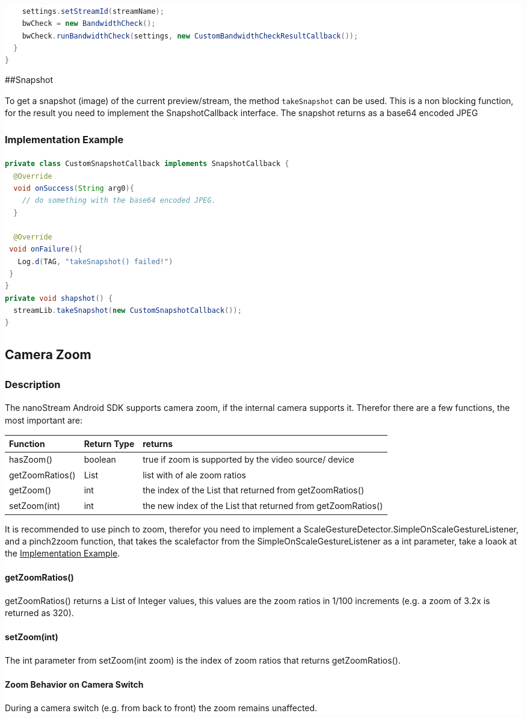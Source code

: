 ```java
    settings.setStreamId(streamName);
    bwCheck = new BandwidthCheck();
    bwCheck.runBandwidthCheck(settings, new CustomBandwidthCheckResultCallback());
  }
}
```
##Snapshot

To get a snapshot (image) of the current preview/stream, the method `takeSnapshot` can be used. This is a non blocking function, for the result you need to implement the SnapshotCallback interface. The snapshot returns as a base64 encoded JPEG

### Implementation Example

```java
private class CustomSnapshotCallback implements SnapshotCallback {
  @Override
  void onSuccess(String arg0){
    // do something with the base64 encoded JPEG.
  }

  @Override
 void onFailure(){
   Log.d(TAG, "takeSnapshot() failed!")
 }
}
private void shapshot() {
  streamLib.takeSnapshot(new CustomSnapshotCallback());
}
```

## Camera Zoom

### Description

The nanoStream Android SDK supports camera zoom, if the internal camera supports it. Therefor there are a few functions, the most important are:

| Function        | Return Type   | returns                                                               |
|:----------------|:--------------|:----------------------------------------------------------------------|
| hasZoom()       | boolean       | true if zoom is supported by the video source/ device                 |
| getZoomRatios() | List<Integer> | list with of ale zoom ratios                                          |
| getZoom()       | int           | the index of the List<Integer> that returned from getZoomRatios()     |
| setZoom(int)    | int           | the new index of the List<Integer> that returned from getZoomRatios() |

It is recommended to use pinch to zoom, therefor you need to implement a ScaleGestureDetector.SimpleOnScaleGestureListener, and a pinch2zoom function, that takes the scalefactor from the SimpleOnScaleGestureListener as a int parameter, take a loaok at the [Implementation Example][ef1c8421].
#### getZoomRatios()
getZoomRatios() returns a List of Integer values, this values are the zoom ratios in 1/100 increments (e.g. a zoom of 3.2x is returned as 320).
#### setZoom(int)
The int parameter from setZoom(int zoom) is the index of zoom ratios that returns getZoomRatios().
#### Zoom Behavior on Camera Switch
During a camera switch (e.g. from back to front) the zoom remains unaffected.


[//]: # (Link list)
  [ef1c8421]: #nanostream_android_camera_zoom_impl_example "Implementation Example"
[53119650]: https://developer.android.com/reference/android/os/Environment.html "Android Enviroment"